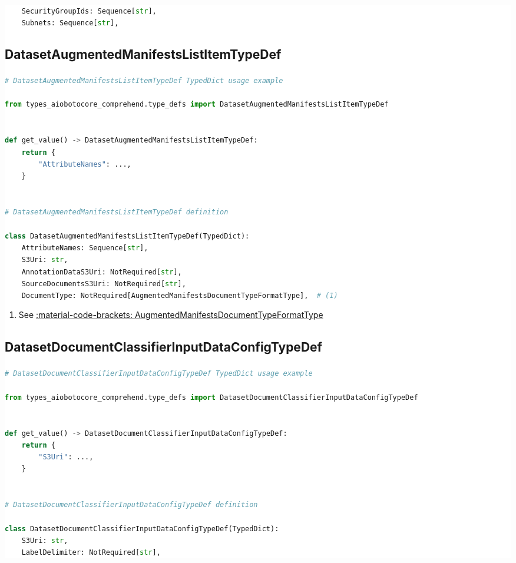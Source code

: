 ```python
    SecurityGroupIds: Sequence[str],
    Subnets: Sequence[str],
```

## DatasetAugmentedManifestsListItemTypeDef

```python
# DatasetAugmentedManifestsListItemTypeDef TypedDict usage example

from types_aiobotocore_comprehend.type_defs import DatasetAugmentedManifestsListItemTypeDef


def get_value() -> DatasetAugmentedManifestsListItemTypeDef:
    return {
        "AttributeNames": ...,
    }


# DatasetAugmentedManifestsListItemTypeDef definition

class DatasetAugmentedManifestsListItemTypeDef(TypedDict):
    AttributeNames: Sequence[str],
    S3Uri: str,
    AnnotationDataS3Uri: NotRequired[str],
    SourceDocumentsS3Uri: NotRequired[str],
    DocumentType: NotRequired[AugmentedManifestsDocumentTypeFormatType],  # (1)
```

1. See [:material-code-brackets: AugmentedManifestsDocumentTypeFormatType](./literals.md#augmentedmanifestsdocumenttypeformattype) 
## DatasetDocumentClassifierInputDataConfigTypeDef

```python
# DatasetDocumentClassifierInputDataConfigTypeDef TypedDict usage example

from types_aiobotocore_comprehend.type_defs import DatasetDocumentClassifierInputDataConfigTypeDef


def get_value() -> DatasetDocumentClassifierInputDataConfigTypeDef:
    return {
        "S3Uri": ...,
    }


# DatasetDocumentClassifierInputDataConfigTypeDef definition

class DatasetDocumentClassifierInputDataConfigTypeDef(TypedDict):
    S3Uri: str,
    LabelDelimiter: NotRequired[str],
```
